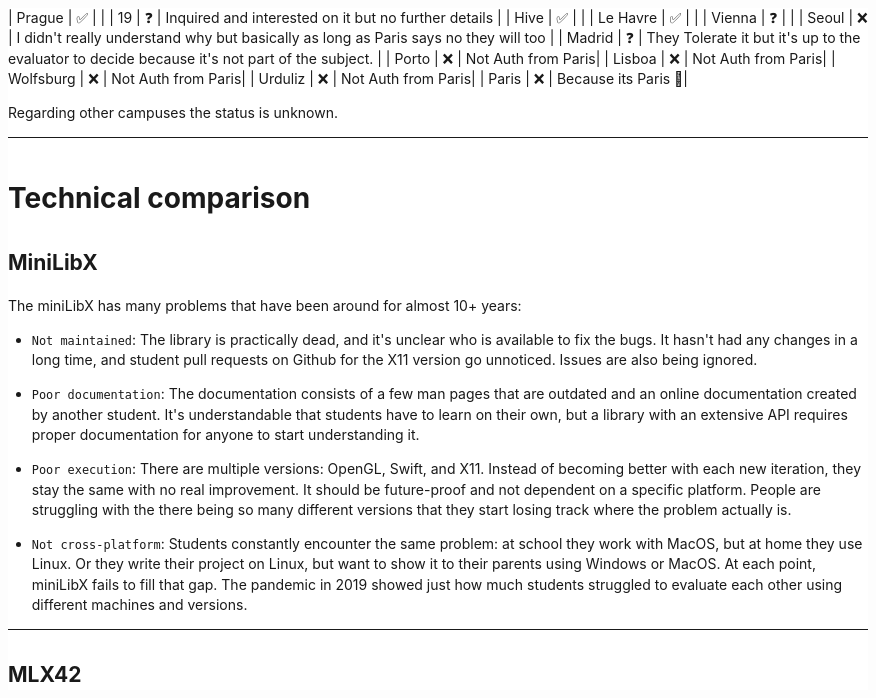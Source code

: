 | Prague    |      ✅      |                    |
| 19        |      ❓      | Inquired and interested on it but no further details                   |
| Hive      |      ✅      |                    |
| Le Havre  |      ✅      |                    |
| Vienna    |      ❓      |                    |
| Seoul     |      ❌      | I didn't really understand why but basically as long as Paris says no they will too                  |
| Madrid    |      ❓      | They Tolerate it but it's up to the evaluator to decide because it's not part of the subject.                   |
| Porto     |      ❌      | Not Auth from Paris|
| Lisboa    |      ❌      | Not Auth from Paris|
| Wolfsburg |      ❌      | Not Auth from Paris|
| Urduliz   |      ❌      | Not Auth from Paris|
| Paris     |      ❌      | Because its Paris 🤡|

Regarding other campuses the status is unknown.

---

# Technical comparison
## MiniLibX
The miniLibX has many problems that have been around for almost 10+ years:

- `Not maintained`: The library is practically dead, and it's unclear who is available to fix the bugs. It hasn't had any changes in a long time, and student pull requests on Github for the X11 version go unnoticed. Issues are also being ignored.

- `Poor documentation`: The documentation consists of a few man pages that are outdated and an online documentation created by another student. It's understandable that students have to learn on their own, but a library with an extensive API requires proper documentation for anyone to start understanding it.

- `Poor execution`: There are multiple versions: OpenGL, Swift, and X11. Instead of becoming better with each new iteration, they stay the same with no real improvement. It should be future-proof and not dependent on a specific platform. People are struggling with the there being so many different versions that they start losing track where the problem actually is.

- `Not cross-platform`: Students constantly encounter the same problem: at school they work with MacOS, but at home they use Linux. Or they write their project on Linux, but want to show it to their parents using Windows or MacOS. At each point, miniLibX fails to fill that gap. The pandemic in 2019 showed just how much students struggled to evaluate each other using different machines and versions.

---

## MLX42
